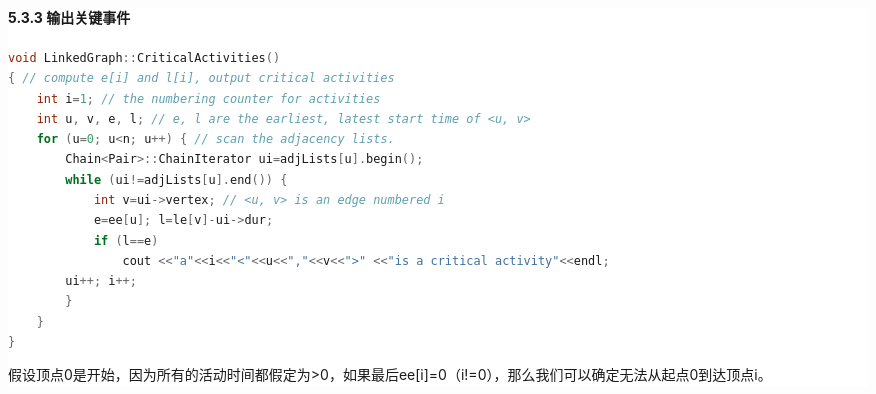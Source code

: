 #### 5.3.3 输出关键事件
```c++
void LinkedGraph::CriticalActivities()
{ // compute e[i] and l[i], output critical activities
    int i=1; // the numbering counter for activities
    int u, v, e, l; // e, l are the earliest, latest start time of <u, v>
    for (u=0; u<n; u++) { // scan the adjacency lists.
        Chain<Pair>::ChainIterator ui=adjLists[u].begin();
        while (ui!=adjLists[u].end()) {
            int v=ui->vertex; // <u, v> is an edge numbered i
            e=ee[u]; l=le[v]-ui->dur;
            if (l==e) 
                cout <<"a"<<i<<"<"<<u<<","<<v<<">" <<"is a critical activity"<<endl; 
        ui++; i++;
        }
    }
}
```
假设顶点0是开始，因为所有的活动时间都假定为>0，如果最后ee[i]=0（i!=0），那么我们可以确定无法从起点0到达顶点i。



